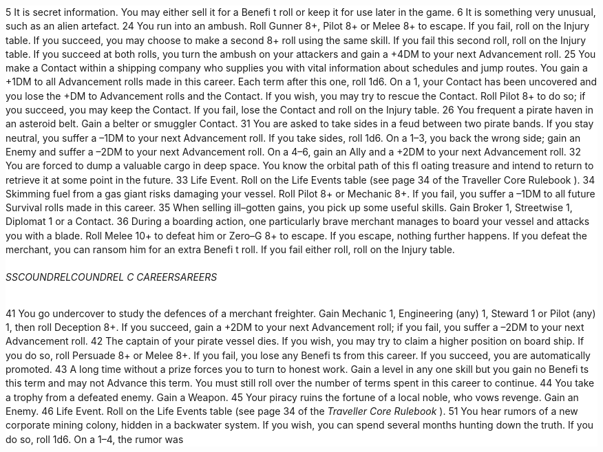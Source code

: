 5 It is secret information. You may either sell it for a Benefi t roll or keep it for use later in the
game.
6 It is something very unusual, such as an alien artefact.
24 You run into an ambush. Roll Gunner 8+, Pilot 8+ or Melee 8+ to escape. If you fail, roll on the Injury
table. If you succeed, you may choose to make a second 8+ roll using the same skill. If you fail this
second roll, roll on the Injury table. If you succeed at both rolls, you turn the ambush on your attackers
and gain a +4DM to your next Advancement roll.
25 You make a Contact within a shipping company who supplies you with vital information about
schedules and jump routes. You gain a +1DM to all Advancement rolls made in this career. Each
term after this one, roll 1d6. On a 1, your Contact has been uncovered and you lose the +DM to
Advancement rolls and the Contact. If you wish, you may try to rescue the Contact. Roll Pilot 8+ to do
so; if you succeed, you may keep the Contact. If you fail, lose the Contact and roll on the Injury table.
26 You frequent a pirate haven in an asteroid belt. Gain a belter or smuggler Contact.
31 You are asked to take sides in a feud between two pirate bands. If you stay neutral, you suffer a –1DM
to your next Advancement roll. If you take sides, roll 1d6. On a 1–3, you back the wrong side; gain an
Enemy and suffer a –2DM to your next Advancement roll. On a 4–6, gain an Ally and a +2DM to your
next Advancement roll.
32 You are forced to dump a valuable cargo in deep space. You know the orbital path of this fl oating
treasure and intend to return to retrieve it at some point in the future.
33 Life Event. Roll on the Life Events table (see page 34 of the Traveller Core Rulebook ).
34 Skimming fuel from a gas giant risks damaging your vessel. Roll Pilot 8+ or Mechanic 8+. If you fail,
you suffer a –1DM to all future Survival rolls made in this career.
35 When selling ill–gotten gains, you pick up some useful skills. Gain Broker 1, Streetwise 1, Diplomat 1
or a Contact.
36 During a boarding action, one particularly brave merchant manages to board your vessel and attacks
you with a blade. Roll Melee 10+ to defeat him or Zero–G 8+ to escape. If you escape, nothing further
happens. If you defeat the merchant, you can ransom him for an extra Benefi t roll. If you fail either roll,
roll on the Injury table.

###### SSCOUNDRELCOUNDREL C CAREERSAREERS

41 You go undercover to study the defences of a merchant freighter. Gain Mechanic 1, Engineering
(any) 1, Steward 1 or Pilot (any) 1, then roll Deception 8+. If you succeed, gain a +2DM to your next
Advancement roll; if you fail, you suffer a –2DM to your next Advancement roll.
42 The captain of your pirate vessel dies. If you wish, you may try to claim a higher position on board
ship. If you do so, roll Persuade 8+ or Melee 8+. If you fail, you lose any Benefi ts from this career. If
you succeed, you are automatically promoted.
43 A long time without a prize forces you to turn to honest work. Gain a level in any one skill but you gain
no Benefi ts this term and may not Advance this term. You must still roll over the number of terms spent
in this career to continue.
44 You take a trophy from a defeated enemy. Gain a Weapon.
45 Your piracy ruins the fortune of a local noble, who vows revenge. Gain an Enemy.
46 Life Event. Roll on the Life Events table (see page 34 of the _Traveller Core Rulebook_ ).
51 You hear rumors of a new corporate mining colony, hidden in a backwater system. If you wish, you
can spend several months hunting down the truth. If you do so, roll 1d6. On a 1–4, the rumor was